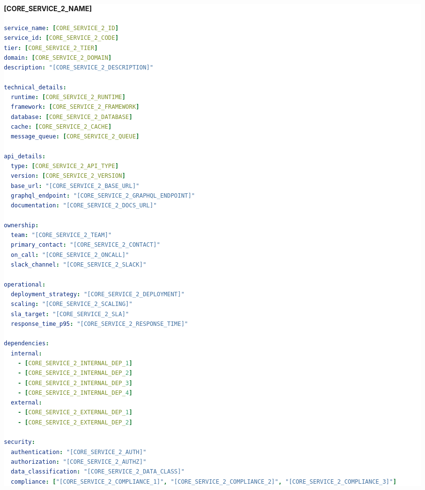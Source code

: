 #### **[CORE_SERVICE_2_NAME]**
```yaml
service_name: [CORE_SERVICE_2_ID]
service_id: [CORE_SERVICE_2_CODE]
tier: [CORE_SERVICE_2_TIER]
domain: [CORE_SERVICE_2_DOMAIN]
description: "[CORE_SERVICE_2_DESCRIPTION]"

technical_details:
  runtime: [CORE_SERVICE_2_RUNTIME]
  framework: [CORE_SERVICE_2_FRAMEWORK]
  database: [CORE_SERVICE_2_DATABASE]
  cache: [CORE_SERVICE_2_CACHE]
  message_queue: [CORE_SERVICE_2_QUEUE]

api_details:
  type: [CORE_SERVICE_2_API_TYPE]
  version: [CORE_SERVICE_2_VERSION]
  base_url: "[CORE_SERVICE_2_BASE_URL]"
  graphql_endpoint: "[CORE_SERVICE_2_GRAPHQL_ENDPOINT]"
  documentation: "[CORE_SERVICE_2_DOCS_URL]"

ownership:
  team: "[CORE_SERVICE_2_TEAM]"
  primary_contact: "[CORE_SERVICE_2_CONTACT]"
  on_call: "[CORE_SERVICE_2_ONCALL]"
  slack_channel: "[CORE_SERVICE_2_SLACK]"

operational:
  deployment_strategy: "[CORE_SERVICE_2_DEPLOYMENT]"
  scaling: "[CORE_SERVICE_2_SCALING]"
  sla_target: "[CORE_SERVICE_2_SLA]"
  response_time_p95: "[CORE_SERVICE_2_RESPONSE_TIME]"

dependencies:
  internal:
    - [CORE_SERVICE_2_INTERNAL_DEP_1]
    - [CORE_SERVICE_2_INTERNAL_DEP_2]
    - [CORE_SERVICE_2_INTERNAL_DEP_3]
    - [CORE_SERVICE_2_INTERNAL_DEP_4]
  external:
    - [CORE_SERVICE_2_EXTERNAL_DEP_1]
    - [CORE_SERVICE_2_EXTERNAL_DEP_2]

security:
  authentication: "[CORE_SERVICE_2_AUTH]"
  authorization: "[CORE_SERVICE_2_AUTHZ]"
  data_classification: "[CORE_SERVICE_2_DATA_CLASS]"
  compliance: ["[CORE_SERVICE_2_COMPLIANCE_1]", "[CORE_SERVICE_2_COMPLIANCE_2]", "[CORE_SERVICE_2_COMPLIANCE_3]"]
```
